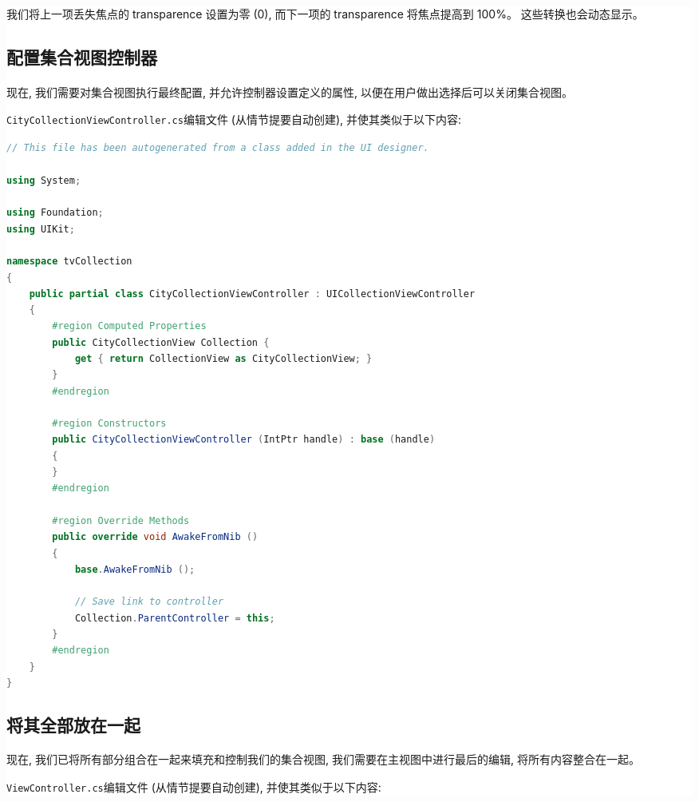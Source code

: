 我们将上一项丢失焦点的 transparence 设置为零 (0), 而下一项的 transparence 将焦点提高到 100%。 这些转换也会动态显示。


## <a name="configuring-the-collection-view-controller"></a>配置集合视图控制器

现在, 我们需要对集合视图执行最终配置, 并允许控制器设置定义的属性, 以便在用户做出选择后可以关闭集合视图。

`CityCollectionViewController.cs`编辑文件 (从情节提要自动创建), 并使其类似于以下内容:

```csharp
// This file has been autogenerated from a class added in the UI designer.

using System;

using Foundation;
using UIKit;

namespace tvCollection
{
    public partial class CityCollectionViewController : UICollectionViewController
    {
        #region Computed Properties
        public CityCollectionView Collection {
            get { return CollectionView as CityCollectionView; }
        }
        #endregion

        #region Constructors
        public CityCollectionViewController (IntPtr handle) : base (handle)
        {
        }
        #endregion

        #region Override Methods
        public override void AwakeFromNib ()
        {
            base.AwakeFromNib ();

            // Save link to controller
            Collection.ParentController = this;
        }
        #endregion
    }
}

```

## <a name="putting-it-all-together"></a>将其全部放在一起 

现在, 我们已将所有部分组合在一起来填充和控制我们的集合视图, 我们需要在主视图中进行最后的编辑, 将所有内容整合在一起。

`ViewController.cs`编辑文件 (从情节提要自动创建), 并使其类似于以下内容:
